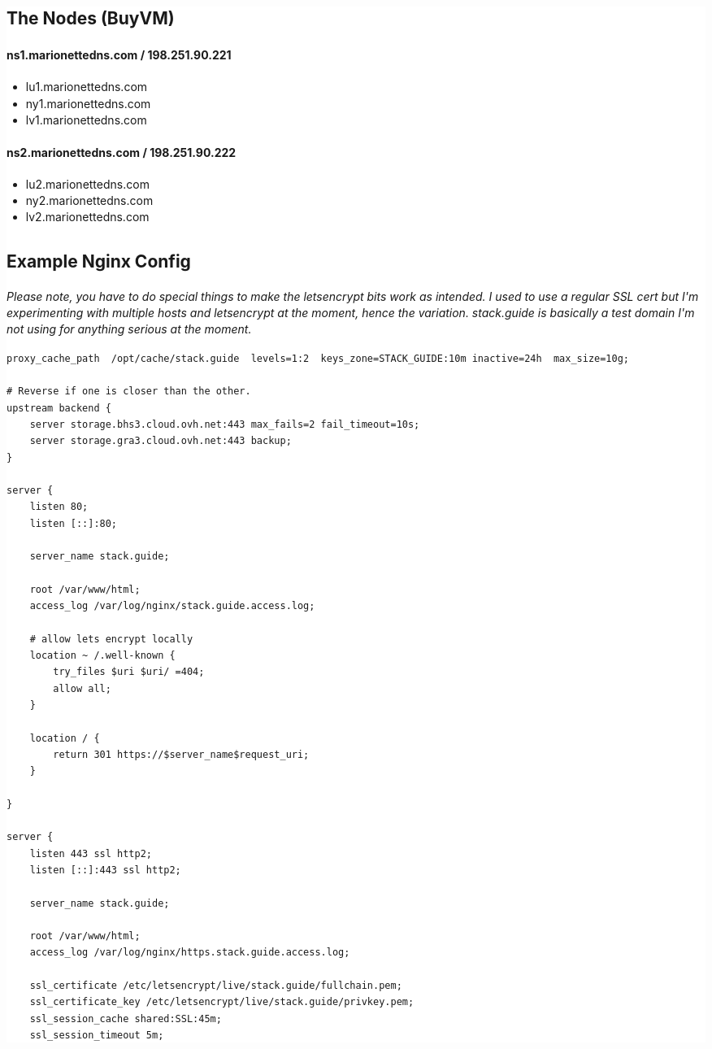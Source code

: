 ## The Nodes (BuyVM)

#### ns1.marionettedns.com / 198.251.90.221
* lu1.marionettedns.com
* ny1.marionettedns.com
* lv1.marionettedns.com

#### ns2.marionettedns.com / 198.251.90.222
* lu2.marionettedns.com
* ny2.marionettedns.com
* lv2.marionettedns.com

## Example Nginx Config

_Please note, you have to do special things to make the letsencrypt bits work as intended. I used to use a regular SSL cert but I'm experimenting with multiple hosts and letsencrypt at the moment, hence the variation. stack.guide is basically a test domain I'm not using for anything serious at the moment._

```nginx
proxy_cache_path  /opt/cache/stack.guide  levels=1:2  keys_zone=STACK_GUIDE:10m inactive=24h  max_size=10g;

# Reverse if one is closer than the other.
upstream backend {
    server storage.bhs3.cloud.ovh.net:443 max_fails=2 fail_timeout=10s;
    server storage.gra3.cloud.ovh.net:443 backup;
}

server {
    listen 80;
    listen [::]:80;

    server_name stack.guide;

    root /var/www/html;
    access_log /var/log/nginx/stack.guide.access.log;

    # allow lets encrypt locally
    location ~ /.well-known {
        try_files $uri $uri/ =404;
        allow all;
    }

    location / {
        return 301 https://$server_name$request_uri;
    }

}

server {
    listen 443 ssl http2;
    listen [::]:443 ssl http2;

    server_name stack.guide;

    root /var/www/html;
    access_log /var/log/nginx/https.stack.guide.access.log;

    ssl_certificate /etc/letsencrypt/live/stack.guide/fullchain.pem;
    ssl_certificate_key /etc/letsencrypt/live/stack.guide/privkey.pem;
    ssl_session_cache shared:SSL:45m;
    ssl_session_timeout 5m;
```
